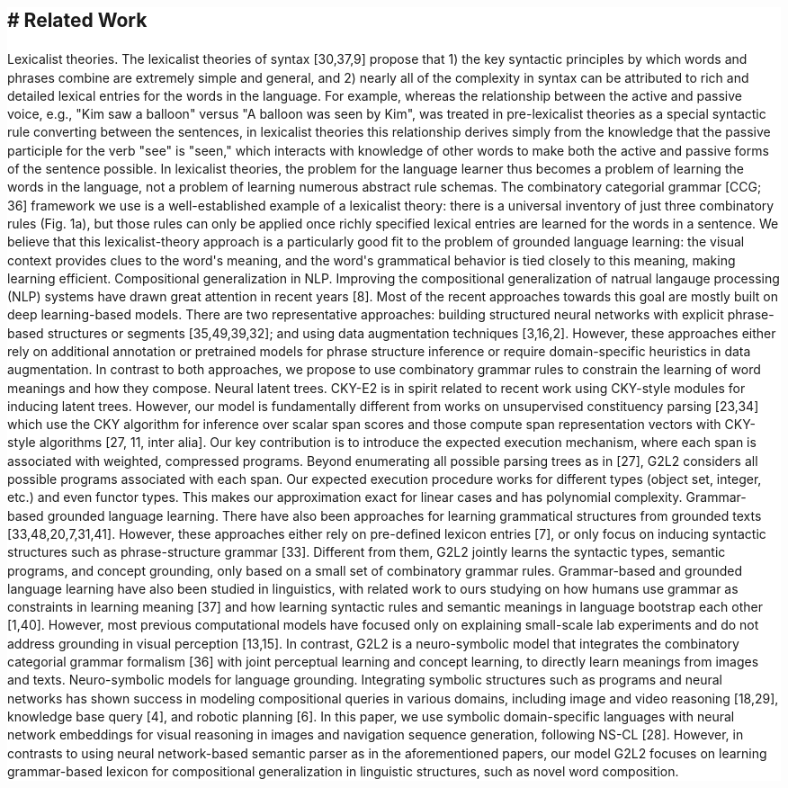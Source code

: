 ## # Related Work

Lexicalist theories. The lexicalist theories of syntax [30,37,9] propose that 1) the key syntactic principles by which words and phrases combine are extremely simple and general, and 2) nearly all of the complexity in syntax can be attributed to rich and detailed lexical entries for the words in the language. For example, whereas the relationship between the active and passive voice, e.g., "Kim saw a balloon" versus "A balloon was seen by Kim", was treated in pre-lexicalist theories as a special syntactic rule converting between the sentences, in lexicalist theories this relationship derives simply from the knowledge that the passive participle for the verb "see" is "seen," which interacts with knowledge of other words to make both the active and passive forms of the sentence possible.
In lexicalist theories, the problem for the language learner thus becomes a problem of learning the words in the language, not a problem of learning numerous abstract rule schemas. The combinatory categorial grammar [CCG; 36] framework we use is a well-established example of a lexicalist theory: there is a universal inventory of just three combinatory rules (Fig. 1a), but those rules can only be applied once richly specified lexical entries are learned for the words in a sentence. We believe that this lexicalist-theory approach is a particularly good fit to the problem of grounded language learning: the visual context provides clues to the word's meaning, and the word's grammatical behavior is tied closely to this meaning, making learning efficient.
Compositional generalization in NLP. Improving the compositional generalization of natrual langauge processing (NLP) systems have drawn great attention in recent years [8]. Most of the recent approaches towards this goal are mostly built on deep learning-based models. There are two representative approaches: building structured neural networks with explicit phrase-based structures or segments [35,49,39,32]; and using data augmentation techniques [3,16,2]. However, these approaches either rely on additional annotation or pretrained models for phrase structure inference or require domain-specific heuristics in data augmentation. In contrast to both approaches, we propose to use combinatory grammar rules to constrain the learning of word meanings and how they compose.
Neural latent trees. CKY-E2 is in spirit related to recent work using CKY-style modules for inducing latent trees. However, our model is fundamentally different from works on unsupervised constituency parsing [23,34] which use the CKY algorithm for inference over scalar span scores and those compute span representation vectors with CKY-style algorithms [27, 11, inter alia]. Our key contribution is to introduce the expected execution mechanism, where each span is associated with weighted, compressed programs. Beyond enumerating all possible parsing trees as in [27], G2L2 considers all possible programs associated with each span. Our expected execution procedure works for different types (object set, integer, etc.) and even functor types. This makes our approximation exact for linear cases and has polynomial complexity.
Grammar-based grounded language learning. There have also been approaches for learning grammatical structures from grounded texts [33,48,20,7,31,41]. However, these approaches either rely on pre-defined lexicon entries [7], or only focus on inducing syntactic structures such as phrase-structure grammar [33]. Different from them, G2L2 jointly learns the syntactic types, semantic programs, and concept grounding, only based on a small set of combinatory grammar rules.
Grammar-based and grounded language learning have also been studied in linguistics, with related work to ours studying on how humans use grammar as constraints in learning meaning [37] and how learning syntactic rules and semantic meanings in language bootstrap each other [1,40]. However, most previous computational models have focused only on explaining small-scale lab experiments and do not address grounding in visual perception [13,15]. In contrast, G2L2 is a neuro-symbolic model that integrates the combinatory categorial grammar formalism [36] with joint perceptual learning and concept learning, to directly learn meanings from images and texts.
Neuro-symbolic models for language grounding. Integrating symbolic structures such as programs and neural networks has shown success in modeling compositional queries in various domains, including image and video reasoning [18,29], knowledge base query [4], and robotic planning [6].
In this paper, we use symbolic domain-specific languages with neural network embeddings for visual reasoning in images and navigation sequence generation, following NS-CL [28]. However, in contrasts to using neural network-based semantic parser as in the aforementioned papers, our model G2L2 focuses on learning grammar-based lexicon for compositional generalization in linguistic structures, such as novel word composition.
